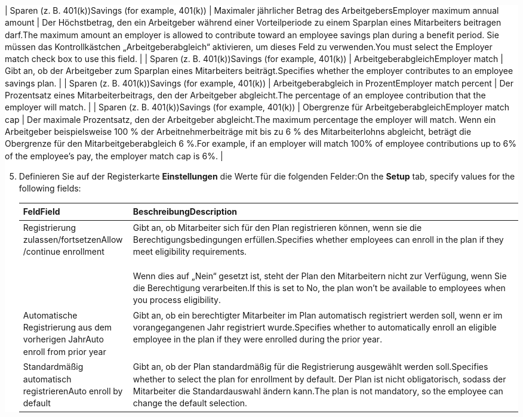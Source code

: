    | <span data-ttu-id="4b3e2-220">Sparen (z. B. 401(k))</span><span class="sxs-lookup"><span data-stu-id="4b3e2-220">Savings (for example, 401(k))</span></span> | <span data-ttu-id="4b3e2-221">Maximaler jährlicher Betrag des Arbeitgebers</span><span class="sxs-lookup"><span data-stu-id="4b3e2-221">Employer maximum annual amount</span></span> | <span data-ttu-id="4b3e2-222">Der Höchstbetrag, den ein Arbeitgeber während einer Vorteilperiode zu einem Sparplan eines Mitarbeiters beitragen darf.</span><span class="sxs-lookup"><span data-stu-id="4b3e2-222">The maximum amount an employer is allowed to contribute toward an employee savings plan during a benefit period.</span></span> <span data-ttu-id="4b3e2-223">Sie müssen das Kontrollkästchen „Arbeitgeberabgleich“ aktivieren, um dieses Feld zu verwenden.</span><span class="sxs-lookup"><span data-stu-id="4b3e2-223">You must select the Employer match check box to use this field.</span></span> |
   | <span data-ttu-id="4b3e2-224">Sparen (z. B. 401(k))</span><span class="sxs-lookup"><span data-stu-id="4b3e2-224">Savings (for example, 401(k))</span></span> | <span data-ttu-id="4b3e2-225">Arbeitgeberabgleich</span><span class="sxs-lookup"><span data-stu-id="4b3e2-225">Employer match</span></span> | <span data-ttu-id="4b3e2-226">Gibt an, ob der Arbeitgeber zum Sparplan eines Mitarbeiters beiträgt.</span><span class="sxs-lookup"><span data-stu-id="4b3e2-226">Specifies whether the employer contributes to an employee savings plan.</span></span> |
   | <span data-ttu-id="4b3e2-227">Sparen (z. B. 401(k))</span><span class="sxs-lookup"><span data-stu-id="4b3e2-227">Savings (for example, 401(k))</span></span> | <span data-ttu-id="4b3e2-228">Arbeitgeberabgleich in Prozent</span><span class="sxs-lookup"><span data-stu-id="4b3e2-228">Employer match percent</span></span> | <span data-ttu-id="4b3e2-229">Der Prozentsatz eines Mitarbeiterbeitrags, den der Arbeitgeber abgleicht.</span><span class="sxs-lookup"><span data-stu-id="4b3e2-229">The percentage of an employee contribution that the employer will match.</span></span> |
   | <span data-ttu-id="4b3e2-230">Sparen (z. B. 401(k))</span><span class="sxs-lookup"><span data-stu-id="4b3e2-230">Savings (for example, 401(k))</span></span> | <span data-ttu-id="4b3e2-231">Obergrenze für Arbeitgeberabgleich</span><span class="sxs-lookup"><span data-stu-id="4b3e2-231">Employer match cap</span></span> | <span data-ttu-id="4b3e2-232">Der maximale Prozentsatz, den der Arbeitgeber abgleicht.</span><span class="sxs-lookup"><span data-stu-id="4b3e2-232">The maximum percentage the employer will match.</span></span> <span data-ttu-id="4b3e2-233">Wenn ein Arbeitgeber beispielsweise 100 % der Arbeitnehmerbeiträge mit bis zu 6 % des Mitarbeiterlohns abgleicht, beträgt die Obergrenze für den Mitarbeitgeberabgleich 6 %.</span><span class="sxs-lookup"><span data-stu-id="4b3e2-233">For example, if an employer will match 100% of employee contributions up to 6% of the employee’s pay, the employer match cap is 6%.</span></span> |

5. <span data-ttu-id="4b3e2-234">Definieren Sie auf der Registerkarte **Einstellungen** die Werte für die folgenden Felder:</span><span class="sxs-lookup"><span data-stu-id="4b3e2-234">On the **Setup** tab, specify values for the following fields:</span></span>

   | <span data-ttu-id="4b3e2-235">Feld</span><span class="sxs-lookup"><span data-stu-id="4b3e2-235">Field</span></span> | <span data-ttu-id="4b3e2-236">Beschreibung</span><span class="sxs-lookup"><span data-stu-id="4b3e2-236">Description</span></span> |
   | --- | --- |
   | <span data-ttu-id="4b3e2-237">Registrierung zulassen/fortsetzen</span><span class="sxs-lookup"><span data-stu-id="4b3e2-237">Allow/continue enrollment</span></span> | <span data-ttu-id="4b3e2-238">Gibt an, ob Mitarbeiter sich für den Plan registrieren können, wenn sie die Berechtigungsbedingungen erfüllen.</span><span class="sxs-lookup"><span data-stu-id="4b3e2-238">Specifies whether employees can enroll in the plan if they meet eligibility requirements.</span></span></br></br><span data-ttu-id="4b3e2-239">Wenn dies auf „Nein“ gesetzt ist, steht der Plan den Mitarbeitern nicht zur Verfügung, wenn Sie die Berechtigung verarbeiten.</span><span class="sxs-lookup"><span data-stu-id="4b3e2-239">If this is set to No, the plan won’t be available to employees when you process eligibility.</span></span> |
   | <span data-ttu-id="4b3e2-240">Automatische Registrierung aus dem vorherigen Jahr</span><span class="sxs-lookup"><span data-stu-id="4b3e2-240">Auto enroll from prior year</span></span> | <span data-ttu-id="4b3e2-241">Gibt an, ob ein berechtigter Mitarbeiter im Plan automatisch registriert werden soll, wenn er im vorangegangenen Jahr registriert wurde.</span><span class="sxs-lookup"><span data-stu-id="4b3e2-241">Specifies whether to automatically enroll an eligible employee in the plan if they were enrolled during the prior year.</span></span> |
   | <span data-ttu-id="4b3e2-242">Standardmäßig automatisch registrieren</span><span class="sxs-lookup"><span data-stu-id="4b3e2-242">Auto enroll by default</span></span> | <span data-ttu-id="4b3e2-243">Gibt an, ob der Plan standardmäßig für die Registrierung ausgewählt werden soll.</span><span class="sxs-lookup"><span data-stu-id="4b3e2-243">Specifies whether to select the plan for enrollment by default.</span></span> <span data-ttu-id="4b3e2-244">Der Plan ist nicht obligatorisch, sodass der Mitarbeiter die Standardauswahl ändern kann.</span><span class="sxs-lookup"><span data-stu-id="4b3e2-244">The plan is not mandatory, so the employee can change the default selection.</span></span> |